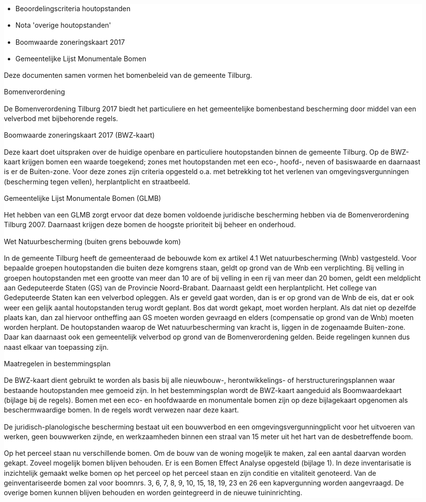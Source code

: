 * Beoordelingscriteria houtopstanden

* Nota 'overige houtopstanden'

* Boomwaarde zoneringskaart 2017

* Gemeentelijke Lijst Monumentale Bomen

Deze documenten samen vormen het bomenbeleid van de gemeente Tilburg.

Bomenverordening

De Bomenverordening Tilburg 2017 biedt het particuliere en het gemeentelijke bomenbestand bescherming door middel van een velverbod met bijbehorende regels.

Boomwaarde zoneringskaart 2017 (BWZ\-kaart)

Deze kaart doet uitspraken over de huidige openbare en particuliere houtopstanden binnen de gemeente Tilburg. Op de BWZ\-kaart krijgen bomen een waarde toegekend; zones met houtopstanden met een eco\-, hoofd\-, neven of basiswaarde en daarnaast is er de Buiten\-zone. Voor deze zones zijn criteria opgesteld o.a. met betrekking tot het verlenen van omgevingsvergunningen (bescherming tegen vellen), herplantplicht en straatbeeld.

Gemeentelijke Lijst Monumentale Bomen (GLMB)

Het hebben van een GLMB zorgt ervoor dat deze bomen voldoende juridische bescherming hebben via de Bomenverordening Tilburg 2007\. Daarnaast krijgen deze bomen de hoogste prioriteit bij beheer en onderhoud.

Wet Natuurbescherming (buiten grens bebouwde kom)

In de gemeente Tilburg heeft de gemeenteraad de bebouwde kom ex artikel 4\.1 Wet natuurbescherming (Wnb) vastgesteld. Voor bepaalde groepen houtopstanden die buiten deze komgrens staan, geldt op grond van de Wnb een verplichting. Bij velling in groepen houtopstanden met een grootte van meer dan 10 are of bij velling in een rij van meer dan 20 bomen, geldt een meldplicht aan Gedeputeerde Staten (GS) van de Provincie Noord\-Brabant. Daarnaast geldt een herplantplicht. Het college van Gedeputeerde Staten kan een velverbod opleggen. Als er geveld gaat worden, dan is er op grond van de Wnb de eis, dat er ook weer een gelijk aantal houtopstanden terug wordt geplant. Bos dat wordt gekapt, moet worden herplant. Als dat niet op dezelfde plaats kan, dan zal hiervoor ontheffing aan GS moeten worden gevraagd en elders (compensatie op grond van de Wnb) moeten worden herplant. De houtopstanden waarop de Wet natuurbescherming van kracht is, liggen in de zogenaamde Buiten\-zone. Daar kan daarnaast ook een gemeentelijk velverbod op grond van de Bomenverordening gelden. Beide regelingen kunnen dus naast elkaar van toepassing zijn.

Maatregelen in bestemmingsplan

De BWZ\-kaart dient gebruikt te worden als basis bij alle nieuwbouw\-, herontwikkelings\- of herstructureringsplannen waar bestaande houtopstanden mee gemoeid zijn. In het bestemmingsplan wordt de BWZ\-kaart aangeduid als Boomwaardekaart (bijlage bij de regels). Bomen met een eco\- en hoofdwaarde en monumentale bomen zijn op deze bijlagekaart opgenomen als beschermwaardige bomen. In de regels wordt verwezen naar deze kaart.

De juridisch\-planologische bescherming bestaat uit een bouwverbod en een omgevingsvergunningplicht voor het uitvoeren van werken, geen bouwwerken zijnde, en werkzaamheden binnen een straal van 15 meter uit het hart van de desbetreffende boom.

Op het perceel staan nu verschillende bomen. Om de bouw van de woning mogeljik te maken, zal een aantal daarvan worden gekapt. Zoveel mogelijk bomen blijven behouden. Er is een Bomen Effect Analyse opgesteld (bijlage 1). In deze inventarisatie is inzichtelijk gemaakt welke bomen op het perceel op het perceel staan en zijn conditie en vitaliteit genoteerd. Van de geinventariseerde bomen zal voor boomnrs. 3, 6, 7, 8, 9, 10, 15, 18, 19, 23 en 26 een kapvergunning worden aangevraagd. De overige bomen kunnen blijven behouden en worden geintegreerd in de nieuwe tuininrichting.
